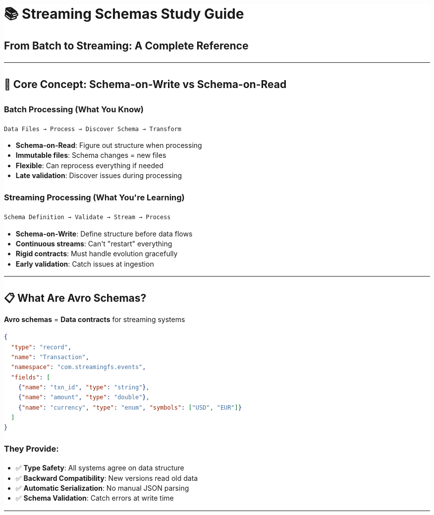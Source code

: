 
# 📚 Streaming Schemas Study Guide


## From Batch to Streaming: A Complete Reference

---

## 🎯 **Core Concept: Schema-on-Write vs Schema-on-Read**

### **Batch Processing (What You Know)**
```
Data Files → Process → Discover Schema → Transform
```
- **Schema-on-Read**: Figure out structure when processing
- **Immutable files**: Schema changes = new files
- **Flexible**: Can reprocess everything if needed
- **Late validation**: Discover issues during processing

### **Streaming Processing (What You're Learning)**
```
Schema Definition → Validate → Stream → Process
```
- **Schema-on-Write**: Define structure before data flows
- **Continuous streams**: Can't "restart" everything
- **Rigid contracts**: Must handle evolution gracefully
- **Early validation**: Catch issues at ingestion

---

## 📋 **What Are Avro Schemas?**

**Avro schemas** = **Data contracts** for streaming systems

```json
{
  "type": "record",
  "name": "Transaction", 
  "namespace": "com.streamingfs.events",
  "fields": [
    {"name": "txn_id", "type": "string"},
    {"name": "amount", "type": "double"},
    {"name": "currency", "type": "enum", "symbols": ["USD", "EUR"]}
  ]
}
```

### **They Provide:**
- ✅ **Type Safety**: All systems agree on data structure
- ✅ **Backward Compatibility**: New versions read old data
- ✅ **Automatic Serialization**: No manual JSON parsing
- ✅ **Schema Validation**: Catch errors at write time

---